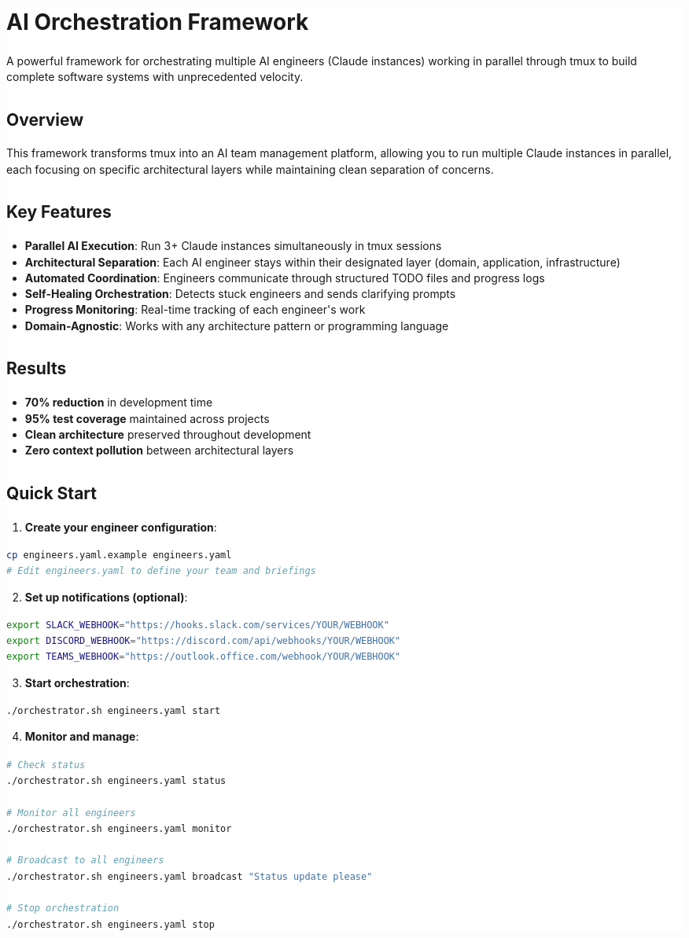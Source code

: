 # AI Orchestration Framework

A powerful framework for orchestrating multiple AI engineers (Claude instances) working in parallel through tmux to build complete software systems with unprecedented velocity.

## Overview

This framework transforms tmux into an AI team management platform, allowing you to run multiple Claude instances in parallel, each focusing on specific architectural layers while maintaining clean separation of concerns.

## Key Features

- **Parallel AI Execution**: Run 3+ Claude instances simultaneously in tmux sessions
- **Architectural Separation**: Each AI engineer stays within their designated layer (domain, application, infrastructure)
- **Automated Coordination**: Engineers communicate through structured TODO files and progress logs
- **Self-Healing Orchestration**: Detects stuck engineers and sends clarifying prompts
- **Progress Monitoring**: Real-time tracking of each engineer's work
- **Domain-Agnostic**: Works with any architecture pattern or programming language

## Results

- **70% reduction** in development time
- **95% test coverage** maintained across projects
- **Clean architecture** preserved throughout development
- **Zero context pollution** between architectural layers

## Quick Start

1. **Create your engineer configuration**:
```bash
cp engineers.yaml.example engineers.yaml
# Edit engineers.yaml to define your team and briefings
```

2. **Set up notifications (optional)**:
```bash
export SLACK_WEBHOOK="https://hooks.slack.com/services/YOUR/WEBHOOK"
export DISCORD_WEBHOOK="https://discord.com/api/webhooks/YOUR/WEBHOOK"
export TEAMS_WEBHOOK="https://outlook.office.com/webhook/YOUR/WEBHOOK"
```

3. **Start orchestration**:
```bash
./orchestrator.sh engineers.yaml start
```

4. **Monitor and manage**:
```bash
# Check status
./orchestrator.sh engineers.yaml status

# Monitor all engineers
./orchestrator.sh engineers.yaml monitor

# Broadcast to all engineers
./orchestrator.sh engineers.yaml broadcast "Status update please"

# Stop orchestration
./orchestrator.sh engineers.yaml stop
```
